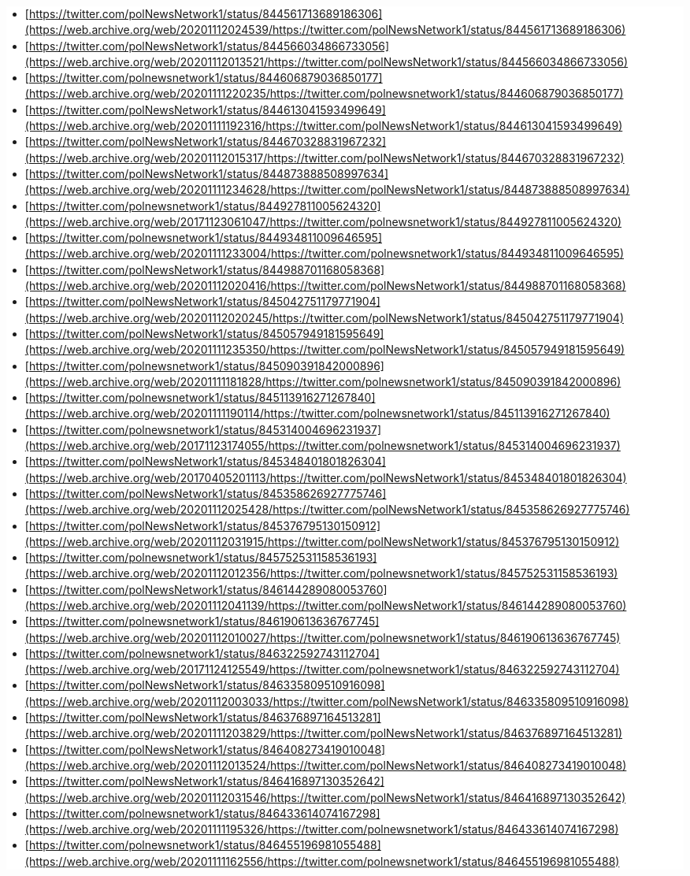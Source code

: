 * [https://twitter.com/polNewsNetwork1/status/844561713689186306](https://web.archive.org/web/20201112024539/https://twitter.com/polNewsNetwork1/status/844561713689186306)
* [https://twitter.com/polNewsNetwork1/status/844566034866733056](https://web.archive.org/web/20201112013521/https://twitter.com/polNewsNetwork1/status/844566034866733056)
* [https://twitter.com/polnewsnetwork1/status/844606879036850177](https://web.archive.org/web/20201111220235/https://twitter.com/polnewsnetwork1/status/844606879036850177)
* [https://twitter.com/polNewsNetwork1/status/844613041593499649](https://web.archive.org/web/20201111192316/https://twitter.com/polNewsNetwork1/status/844613041593499649)
* [https://twitter.com/polNewsNetwork1/status/844670328831967232](https://web.archive.org/web/20201112015317/https://twitter.com/polNewsNetwork1/status/844670328831967232)
* [https://twitter.com/polNewsNetwork1/status/844873888508997634](https://web.archive.org/web/20201111234628/https://twitter.com/polNewsNetwork1/status/844873888508997634)
* [https://twitter.com/polnewsnetwork1/status/844927811005624320](https://web.archive.org/web/20171123061047/https://twitter.com/polnewsnetwork1/status/844927811005624320)
* [https://twitter.com/polnewsnetwork1/status/844934811009646595](https://web.archive.org/web/20201111233004/https://twitter.com/polnewsnetwork1/status/844934811009646595)
* [https://twitter.com/polNewsNetwork1/status/844988701168058368](https://web.archive.org/web/20201112020416/https://twitter.com/polNewsNetwork1/status/844988701168058368)
* [https://twitter.com/polNewsNetwork1/status/845042751179771904](https://web.archive.org/web/20201112020245/https://twitter.com/polNewsNetwork1/status/845042751179771904)
* [https://twitter.com/polNewsNetwork1/status/845057949181595649](https://web.archive.org/web/20201111235350/https://twitter.com/polNewsNetwork1/status/845057949181595649)
* [https://twitter.com/polnewsnetwork1/status/845090391842000896](https://web.archive.org/web/20201111181828/https://twitter.com/polnewsnetwork1/status/845090391842000896)
* [https://twitter.com/polnewsnetwork1/status/845113916271267840](https://web.archive.org/web/20201111190114/https://twitter.com/polnewsnetwork1/status/845113916271267840)
* [https://twitter.com/polnewsnetwork1/status/845314004696231937](https://web.archive.org/web/20171123174055/https://twitter.com/polnewsnetwork1/status/845314004696231937)
* [https://twitter.com/polNewsNetwork1/status/845348401801826304](https://web.archive.org/web/20170405201113/https://twitter.com/polNewsNetwork1/status/845348401801826304)
* [https://twitter.com/polNewsNetwork1/status/845358626927775746](https://web.archive.org/web/20201112025428/https://twitter.com/polNewsNetwork1/status/845358626927775746)
* [https://twitter.com/polNewsNetwork1/status/845376795130150912](https://web.archive.org/web/20201112031915/https://twitter.com/polNewsNetwork1/status/845376795130150912)
* [https://twitter.com/polnewsnetwork1/status/845752531158536193](https://web.archive.org/web/20201112012356/https://twitter.com/polnewsnetwork1/status/845752531158536193)
* [https://twitter.com/polNewsNetwork1/status/846144289080053760](https://web.archive.org/web/20201112041139/https://twitter.com/polNewsNetwork1/status/846144289080053760)
* [https://twitter.com/polnewsnetwork1/status/846190613636767745](https://web.archive.org/web/20201112010027/https://twitter.com/polnewsnetwork1/status/846190613636767745)
* [https://twitter.com/polnewsnetwork1/status/846322592743112704](https://web.archive.org/web/20171124125549/https://twitter.com/polnewsnetwork1/status/846322592743112704)
* [https://twitter.com/polNewsNetwork1/status/846335809510916098](https://web.archive.org/web/20201112003033/https://twitter.com/polNewsNetwork1/status/846335809510916098)
* [https://twitter.com/polNewsNetwork1/status/846376897164513281](https://web.archive.org/web/20201111203829/https://twitter.com/polNewsNetwork1/status/846376897164513281)
* [https://twitter.com/polNewsNetwork1/status/846408273419010048](https://web.archive.org/web/20201112013524/https://twitter.com/polNewsNetwork1/status/846408273419010048)
* [https://twitter.com/polNewsNetwork1/status/846416897130352642](https://web.archive.org/web/20201112031546/https://twitter.com/polNewsNetwork1/status/846416897130352642)
* [https://twitter.com/polnewsnetwork1/status/846433614074167298](https://web.archive.org/web/20201111195326/https://twitter.com/polnewsnetwork1/status/846433614074167298)
* [https://twitter.com/polnewsnetwork1/status/846455196981055488](https://web.archive.org/web/20201111162556/https://twitter.com/polnewsnetwork1/status/846455196981055488)
